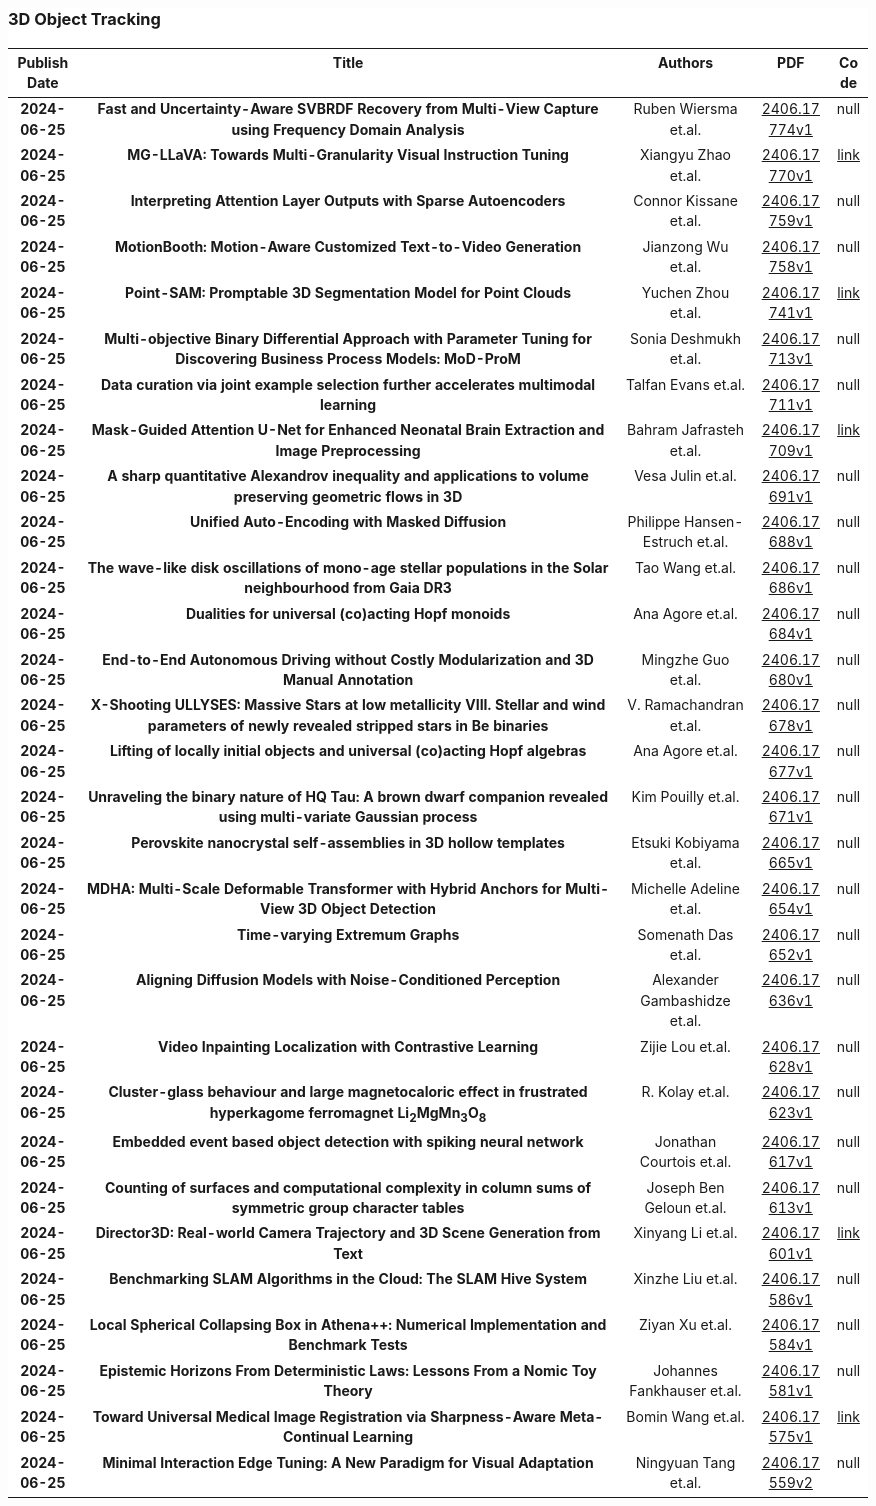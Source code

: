 ### 3D Object Tracking
|Publish Date|Title|Authors|PDF|Code|
| :---: | :---: | :---: | :---: | :---: |
|**2024-06-25**|**Fast and Uncertainty-Aware SVBRDF Recovery from Multi-View Capture using Frequency Domain Analysis**|Ruben Wiersma et.al.|[2406.17774v1](http://arxiv.org/abs/2406.17774v1)|null|
|**2024-06-25**|**MG-LLaVA: Towards Multi-Granularity Visual Instruction Tuning**|Xiangyu Zhao et.al.|[2406.17770v1](http://arxiv.org/abs/2406.17770v1)|[link](https://github.com/phoenixz810/mg-llava)|
|**2024-06-25**|**Interpreting Attention Layer Outputs with Sparse Autoencoders**|Connor Kissane et.al.|[2406.17759v1](http://arxiv.org/abs/2406.17759v1)|null|
|**2024-06-25**|**MotionBooth: Motion-Aware Customized Text-to-Video Generation**|Jianzong Wu et.al.|[2406.17758v1](http://arxiv.org/abs/2406.17758v1)|null|
|**2024-06-25**|**Point-SAM: Promptable 3D Segmentation Model for Point Clouds**|Yuchen Zhou et.al.|[2406.17741v1](http://arxiv.org/abs/2406.17741v1)|[link](https://github.com/zyc00/point-sam)|
|**2024-06-25**|**Multi-objective Binary Differential Approach with Parameter Tuning for Discovering Business Process Models: MoD-ProM**|Sonia Deshmukh et.al.|[2406.17713v1](http://arxiv.org/abs/2406.17713v1)|null|
|**2024-06-25**|**Data curation via joint example selection further accelerates multimodal learning**|Talfan Evans et.al.|[2406.17711v1](http://arxiv.org/abs/2406.17711v1)|null|
|**2024-06-25**|**Mask-Guided Attention U-Net for Enhanced Neonatal Brain Extraction and Image Preprocessing**|Bahram Jafrasteh et.al.|[2406.17709v1](http://arxiv.org/abs/2406.17709v1)|[link](https://github.com/bahramjafrasteh/mga-net)|
|**2024-06-25**|**A sharp quantitative Alexandrov inequality and applications to volume preserving geometric flows in 3D**|Vesa Julin et.al.|[2406.17691v1](http://arxiv.org/abs/2406.17691v1)|null|
|**2024-06-25**|**Unified Auto-Encoding with Masked Diffusion**|Philippe Hansen-Estruch et.al.|[2406.17688v1](http://arxiv.org/abs/2406.17688v1)|null|
|**2024-06-25**|**The wave-like disk oscillations of mono-age stellar populations in the Solar neighbourhood from Gaia DR3**|Tao Wang et.al.|[2406.17686v1](http://arxiv.org/abs/2406.17686v1)|null|
|**2024-06-25**|**Dualities for universal (co)acting Hopf monoids**|Ana Agore et.al.|[2406.17684v1](http://arxiv.org/abs/2406.17684v1)|null|
|**2024-06-25**|**End-to-End Autonomous Driving without Costly Modularization and 3D Manual Annotation**|Mingzhe Guo et.al.|[2406.17680v1](http://arxiv.org/abs/2406.17680v1)|null|
|**2024-06-25**|**X-Shooting ULLYSES: Massive Stars at low metallicity VIII. Stellar and wind parameters of newly revealed stripped stars in Be binaries**|V. Ramachandran et.al.|[2406.17678v1](http://arxiv.org/abs/2406.17678v1)|null|
|**2024-06-25**|**Lifting of locally initial objects and universal (co)acting Hopf algebras**|Ana Agore et.al.|[2406.17677v1](http://arxiv.org/abs/2406.17677v1)|null|
|**2024-06-25**|**Unraveling the binary nature of HQ Tau: A brown dwarf companion revealed using multi-variate Gaussian process**|Kim Pouilly et.al.|[2406.17671v1](http://arxiv.org/abs/2406.17671v1)|null|
|**2024-06-25**|**Perovskite nanocrystal self-assemblies in 3D hollow templates**|Etsuki Kobiyama et.al.|[2406.17665v1](http://arxiv.org/abs/2406.17665v1)|null|
|**2024-06-25**|**MDHA: Multi-Scale Deformable Transformer with Hybrid Anchors for Multi-View 3D Object Detection**|Michelle Adeline et.al.|[2406.17654v1](http://arxiv.org/abs/2406.17654v1)|null|
|**2024-06-25**|**Time-varying Extremum Graphs**|Somenath Das et.al.|[2406.17652v1](http://arxiv.org/abs/2406.17652v1)|null|
|**2024-06-25**|**Aligning Diffusion Models with Noise-Conditioned Perception**|Alexander Gambashidze et.al.|[2406.17636v1](http://arxiv.org/abs/2406.17636v1)|null|
|**2024-06-25**|**Video Inpainting Localization with Contrastive Learning**|Zijie Lou et.al.|[2406.17628v1](http://arxiv.org/abs/2406.17628v1)|null|
|**2024-06-25**|**Cluster-glass behaviour and large magnetocaloric effect in frustrated hyperkagome ferromagnet Li$_2$MgMn$_3$O$_8$**|R. Kolay et.al.|[2406.17623v1](http://arxiv.org/abs/2406.17623v1)|null|
|**2024-06-25**|**Embedded event based object detection with spiking neural network**|Jonathan Courtois et.al.|[2406.17617v1](http://arxiv.org/abs/2406.17617v1)|null|
|**2024-06-25**|**Counting of surfaces and computational complexity in column sums of symmetric group character tables**|Joseph Ben Geloun et.al.|[2406.17613v1](http://arxiv.org/abs/2406.17613v1)|null|
|**2024-06-25**|**Director3D: Real-world Camera Trajectory and 3D Scene Generation from Text**|Xinyang Li et.al.|[2406.17601v1](http://arxiv.org/abs/2406.17601v1)|[link](https://github.com/imlixinyang/director3d)|
|**2024-06-25**|**Benchmarking SLAM Algorithms in the Cloud: The SLAM Hive System**|Xinzhe Liu et.al.|[2406.17586v1](http://arxiv.org/abs/2406.17586v1)|null|
|**2024-06-25**|**Local Spherical Collapsing Box in Athena++: Numerical Implementation and Benchmark Tests**|Ziyan Xu et.al.|[2406.17584v1](http://arxiv.org/abs/2406.17584v1)|null|
|**2024-06-25**|**Epistemic Horizons From Deterministic Laws: Lessons From a Nomic Toy Theory**|Johannes Fankhauser et.al.|[2406.17581v1](http://arxiv.org/abs/2406.17581v1)|null|
|**2024-06-25**|**Toward Universal Medical Image Registration via Sharpness-Aware Meta-Continual Learning**|Bomin Wang et.al.|[2406.17575v1](http://arxiv.org/abs/2406.17575v1)|[link](https://github.com/xzluo97/continual-reg)|
|**2024-06-25**|**Minimal Interaction Edge Tuning: A New Paradigm for Visual Adaptation**|Ningyuan Tang et.al.|[2406.17559v2](http://arxiv.org/abs/2406.17559v2)|null|
